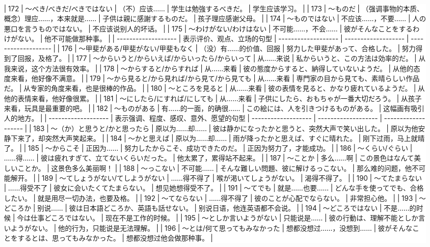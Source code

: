 | 172                 | ～べき/べきだ/べきではない                                              | （不）应该……                               | 学生は勉強するべきだ。                                           | 学生应该学习。                                     |
| 173                 | ～ものだ                                                                | （强调事物的本质、概念）理应……，本来就是…… | 子供は親に感謝するものだ。                                       | 孩子理应感谢父母。                                 |
| 174                 | ～ものではない                                                          | 不应该……，不要……                           | 人の悪口を言うものではない。                                     | 不应该说别人的坏话。                               |
| 175                 | ～わけがない/わけはない                                                 | 不可能……，不会……                           | 彼がそんなことをするわけがない。                                 | 他不可能做那种事。                                 |
| ------------------- | 表示评价、观点、立场的句型                                              | -------------------                        | -------------------                                              | -------------------                                |
| 176                 | ～甲斐がある/甲斐がない/甲斐もなく                                      | （没）有……的价值、回报                     | 努力した甲斐があって、合格した。                                 | 努力得到了回报，及格了。                           |
| 177                 | ～からいうと/からいえば/からいったら/からいって                         | 从……来说                                   | 私からいうと、この方法は効率的だ。                               | 从我来说，这个方法很有效率。                       |
| 178                 | ～からすると/からすれば                                                 | 从……来看                                   | 彼の態度からすると、納得していないようだ。                       | 从他的态度来看，他好像不满意。                     |
| 179                 | ～から見ると/から見れば/から見て/から見ても                             | 从……来看                                   | 専門家の目から見ても、素晴らしい作品だ。                         | 从专家的角度来看，也是很棒的作品。                 |
| 180                 | ～ところを見ると                                                        | 从……来看                                   | 彼の表情を見ると、かなり疲れているようだ。                       | 从他的表情来看，他好像很累。                       |
| 181                 | ～にしたら/にすれば/にしても                                            | 从……来看                                   | 子供にしたら、おもちゃが一番大切だろう。                         | 从孩子来看，玩具是最重要的吧。                     |
| 182                 | ～ものがある                                                            | 有……的一面，的确很……                       | この絵には、人を引きつけるものがある。                           | 这幅画有吸引人的地方。                             |
| ------------------- | 表示强调、程度、感叹、意外、愿望的句型                                  | -------------------                        | -------------------                                              | -------------------                                |
| 183                 | ～（か）と思うと/かと思ったら                                           | 原以为……却……                               | 彼は静かになったかと思うと、突然大声で笑い出した。               | 原以为他安静下来了，却突然大声笑起来。             |
| 184                 | ～かと思えば                                                            | 原以为……却……                               | 雨が降ったかと思えば、すぐに晴れた。                             | 刚下过雨，马上就晴了。                             |
| 185                 | ～からこそ                                                              | 正因为……                                   | 努力したからこそ、成功できたのだ。                               | 正因为努力了，才能成功。                           |
| 186                 | ～くらい/ぐらい                                                         | ……得……                                     | 彼は疲れすぎて、立てないくらいだった。                           | 他太累了，累得站不起来。                           |
| 187                 | ～ことか                                                                | 多么……啊                                   | この景色はなんて美しいことか。                                   | 这景色多么美丽啊！                                 |
| 188                 | ～っこない                                                              | 不可能……                                   | そんな難しい問題、彼に解けるっこない。                           | 那么难的问题，他不可能解开。                       |
| 189                 | ～てしょうがない/てしようがない                                         | ……得不得了                                 | 喉が渇いてしょうがない。                                         | 渴得不得了。                                       |
| 190                 | ～てたまらない                                                          | ……得受不了                                 | 彼女に会いたくてたまらない。                                     | 想见她想得受不了。                                 |
| 191                 | ～てでも                                                                | 就是……也要……                               | どんな手を使ってでも、合格したい。                               | 就是用尽一切办法，也要及格。                       |
| 192                 | ～てならない                                                            | ……得不得了                                 | 彼のことが心配でならない。                                       | 非常担心他。                                       |
| 193                 | ～どころか                                                              | 别说……                                     | 彼は日本語どころか、英語も話せない。                             | 别说日语，他连英语都不会说。                       |
| 194                 | ～どころではない                                                        | 不是……的时候                               | 今は仕事どころではない。                                         | 现在不是工作的时候。                               |
| 195                 | ～としか言いようがない                                                  | 只能说是……                                 | 彼の行動は、理解不能としか言いようがない。                       | 他的行为，只能说是无法理解。                       |
| 196                 | ～とは/何て思ってもみなかった                                           | 想都没想过……，没想到……                     | 彼がそんなことをするとは、思ってもみなかった。                   | 想都没想过他会做那种事。                           |